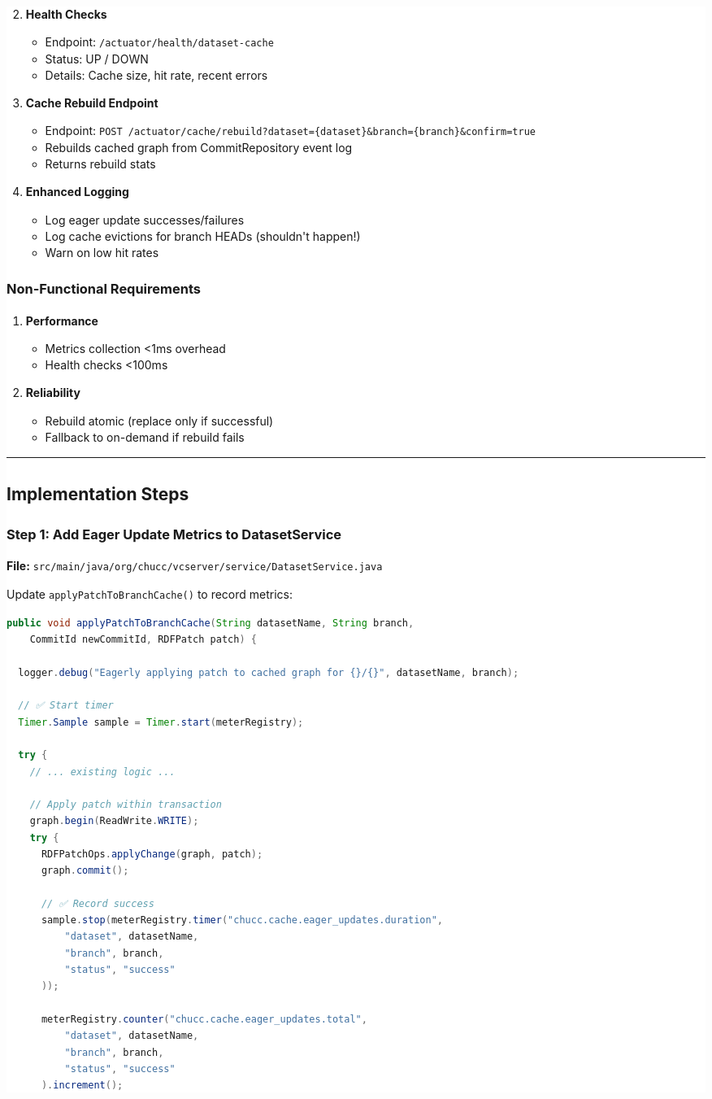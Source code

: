 2. **Health Checks**
   - Endpoint: `/actuator/health/dataset-cache`
   - Status: UP / DOWN
   - Details: Cache size, hit rate, recent errors

3. **Cache Rebuild Endpoint**
   - Endpoint: `POST /actuator/cache/rebuild?dataset={dataset}&branch={branch}&confirm=true`
   - Rebuilds cached graph from CommitRepository event log
   - Returns rebuild stats

4. **Enhanced Logging**
   - Log eager update successes/failures
   - Log cache evictions for branch HEADs (shouldn't happen!)
   - Warn on low hit rates

### Non-Functional Requirements

1. **Performance**
   - Metrics collection <1ms overhead
   - Health checks <100ms

2. **Reliability**
   - Rebuild atomic (replace only if successful)
   - Fallback to on-demand if rebuild fails

---

## Implementation Steps

### Step 1: Add Eager Update Metrics to DatasetService

**File:** `src/main/java/org/chucc/vcserver/service/DatasetService.java`

Update `applyPatchToBranchCache()` to record metrics:

```java
public void applyPatchToBranchCache(String datasetName, String branch,
    CommitId newCommitId, RDFPatch patch) {

  logger.debug("Eagerly applying patch to cached graph for {}/{}", datasetName, branch);

  // ✅ Start timer
  Timer.Sample sample = Timer.start(meterRegistry);

  try {
    // ... existing logic ...

    // Apply patch within transaction
    graph.begin(ReadWrite.WRITE);
    try {
      RDFPatchOps.applyChange(graph, patch);
      graph.commit();

      // ✅ Record success
      sample.stop(meterRegistry.timer("chucc.cache.eager_updates.duration",
          "dataset", datasetName,
          "branch", branch,
          "status", "success"
      ));

      meterRegistry.counter("chucc.cache.eager_updates.total",
          "dataset", datasetName,
          "branch", branch,
          "status", "success"
      ).increment();

```